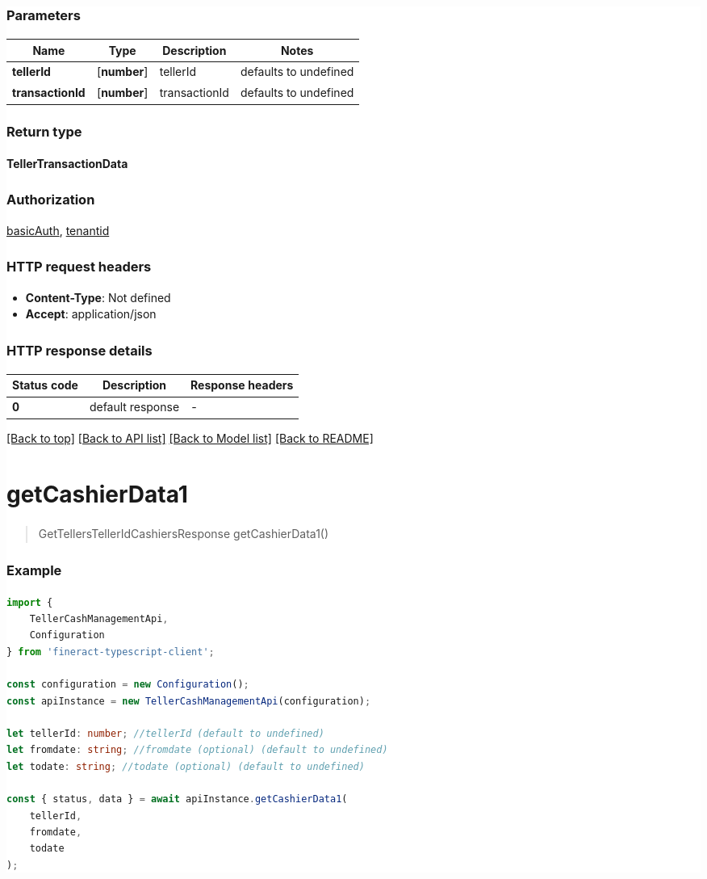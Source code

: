 ### Parameters

|Name | Type | Description  | Notes|
|------------- | ------------- | ------------- | -------------|
| **tellerId** | [**number**] | tellerId | defaults to undefined|
| **transactionId** | [**number**] | transactionId | defaults to undefined|


### Return type

**TellerTransactionData**

### Authorization

[basicAuth](../README.md#basicAuth), [tenantid](../README.md#tenantid)

### HTTP request headers

 - **Content-Type**: Not defined
 - **Accept**: application/json


### HTTP response details
| Status code | Description | Response headers |
|-------------|-------------|------------------|
|**0** | default response |  -  |

[[Back to top]](#) [[Back to API list]](../README.md#documentation-for-api-endpoints) [[Back to Model list]](../README.md#documentation-for-models) [[Back to README]](../README.md)

# **getCashierData1**
> GetTellersTellerIdCashiersResponse getCashierData1()


### Example

```typescript
import {
    TellerCashManagementApi,
    Configuration
} from 'fineract-typescript-client';

const configuration = new Configuration();
const apiInstance = new TellerCashManagementApi(configuration);

let tellerId: number; //tellerId (default to undefined)
let fromdate: string; //fromdate (optional) (default to undefined)
let todate: string; //todate (optional) (default to undefined)

const { status, data } = await apiInstance.getCashierData1(
    tellerId,
    fromdate,
    todate
);
```
